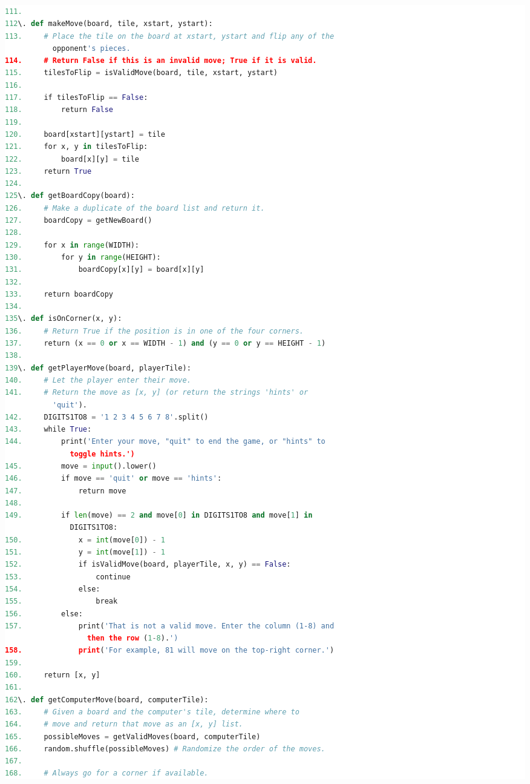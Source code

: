 ```py
111.
112\. def makeMove(board, tile, xstart, ystart):
113.     # Place the tile on the board at xstart, ystart and flip any of the
           opponent's pieces.
114.     # Return False if this is an invalid move; True if it is valid.
115.     tilesToFlip = isValidMove(board, tile, xstart, ystart)
116.
117.     if tilesToFlip == False:
118.         return False
119.
120.     board[xstart][ystart] = tile
121.     for x, y in tilesToFlip:
122.         board[x][y] = tile
123.     return True
124.
125\. def getBoardCopy(board):
126.     # Make a duplicate of the board list and return it.
127.     boardCopy = getNewBoard()
128.
129.     for x in range(WIDTH):
130.         for y in range(HEIGHT):
131.             boardCopy[x][y] = board[x][y]
132.
133.     return boardCopy
134.
135\. def isOnCorner(x, y):
136.     # Return True if the position is in one of the four corners.
137.     return (x == 0 or x == WIDTH - 1) and (y == 0 or y == HEIGHT - 1)
138.
139\. def getPlayerMove(board, playerTile):
140.     # Let the player enter their move.
141.     # Return the move as [x, y] (or return the strings 'hints' or
           'quit').
142.     DIGITS1TO8 = '1 2 3 4 5 6 7 8'.split()
143.     while True:
144.         print('Enter your move, "quit" to end the game, or "hints" to
               toggle hints.')
145.         move = input().lower()
146.         if move == 'quit' or move == 'hints':
147.             return move
148.
149.         if len(move) == 2 and move[0] in DIGITS1TO8 and move[1] in
               DIGITS1TO8:
150.             x = int(move[0]) - 1
151.             y = int(move[1]) - 1
152.             if isValidMove(board, playerTile, x, y) == False:
153.                 continue
154.             else:
155.                 break
156.         else:
157.             print('That is not a valid move. Enter the column (1-8) and
                   then the row (1-8).')
158.             print('For example, 81 will move on the top-right corner.')
159.
160.     return [x, y]
161.
162\. def getComputerMove(board, computerTile):
163.     # Given a board and the computer's tile, determine where to
164.     # move and return that move as an [x, y] list.
165.     possibleMoves = getValidMoves(board, computerTile)
166.     random.shuffle(possibleMoves) # Randomize the order of the moves.
167.
168.     # Always go for a corner if available.
```